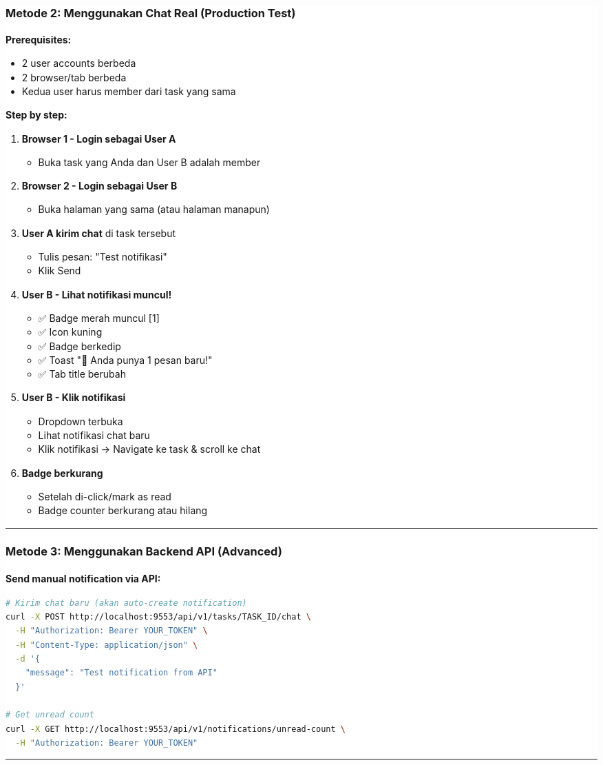 ### Metode 2: Menggunakan Chat Real (Production Test)

**Prerequisites:**
- 2 user accounts berbeda
- 2 browser/tab berbeda
- Kedua user harus member dari task yang sama

**Step by step:**

1. **Browser 1 - Login sebagai User A**
   - Buka task yang Anda dan User B adalah member

2. **Browser 2 - Login sebagai User B**
   - Buka halaman yang sama (atau halaman manapun)

3. **User A kirim chat** di task tersebut
   - Tulis pesan: "Test notifikasi"
   - Klik Send

4. **User B - Lihat notifikasi muncul!**
   - ✅ Badge merah muncul [1]
   - ✅ Icon kuning
   - ✅ Badge berkedip
   - ✅ Toast "🔔 Anda punya 1 pesan baru!"
   - ✅ Tab title berubah

5. **User B - Klik notifikasi**
   - Dropdown terbuka
   - Lihat notifikasi chat baru
   - Klik notifikasi → Navigate ke task & scroll ke chat

6. **Badge berkurang**
   - Setelah di-click/mark as read
   - Badge counter berkurang atau hilang

---

### Metode 3: Menggunakan Backend API (Advanced)

**Send manual notification via API:**

```bash
# Kirim chat baru (akan auto-create notification)
curl -X POST http://localhost:9553/api/v1/tasks/TASK_ID/chat \
  -H "Authorization: Bearer YOUR_TOKEN" \
  -H "Content-Type: application/json" \
  -d '{
    "message": "Test notification from API"
  }'

# Get unread count
curl -X GET http://localhost:9553/api/v1/notifications/unread-count \
  -H "Authorization: Bearer YOUR_TOKEN"
```

---
